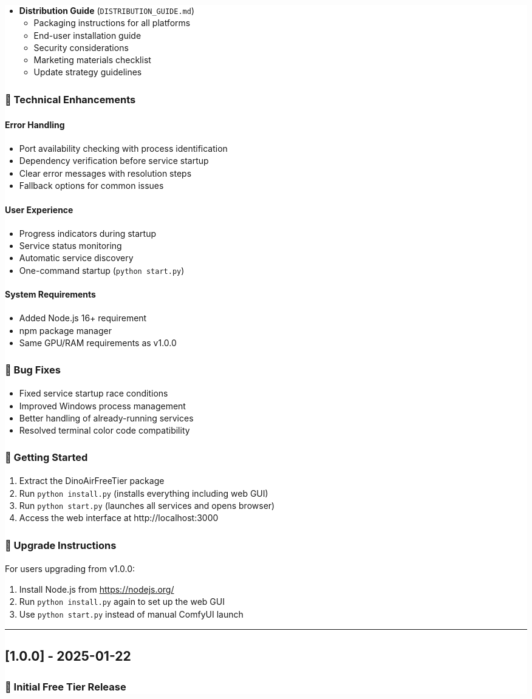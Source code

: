 - **Distribution Guide** (`DISTRIBUTION_GUIDE.md`)
  - Packaging instructions for all platforms
  - End-user installation guide
  - Security considerations
  - Marketing materials checklist
  - Update strategy guidelines

### 🔧 Technical Enhancements

#### Error Handling
- Port availability checking with process identification
- Dependency verification before service startup
- Clear error messages with resolution steps
- Fallback options for common issues

#### User Experience
- Progress indicators during startup
- Service status monitoring
- Automatic service discovery
- One-command startup (`python start.py`)

#### System Requirements
- Added Node.js 16+ requirement
- npm package manager
- Same GPU/RAM requirements as v1.0.0

### 🐛 Bug Fixes

- Fixed service startup race conditions
- Improved Windows process management
- Better handling of already-running services
- Resolved terminal color code compatibility

### 🚀 Getting Started

1. Extract the DinoAirFreeTier package
2. Run `python install.py` (installs everything including web GUI)
3. Run `python start.py` (launches all services and opens browser)
4. Access the web interface at http://localhost:3000

### 🔄 Upgrade Instructions

For users upgrading from v1.0.0:
1. Install Node.js from https://nodejs.org/
2. Run `python install.py` again to set up the web GUI
3. Use `python start.py` instead of manual ComfyUI launch

---

## [1.0.0] - 2025-01-22

### 🎉 Initial Free Tier Release
